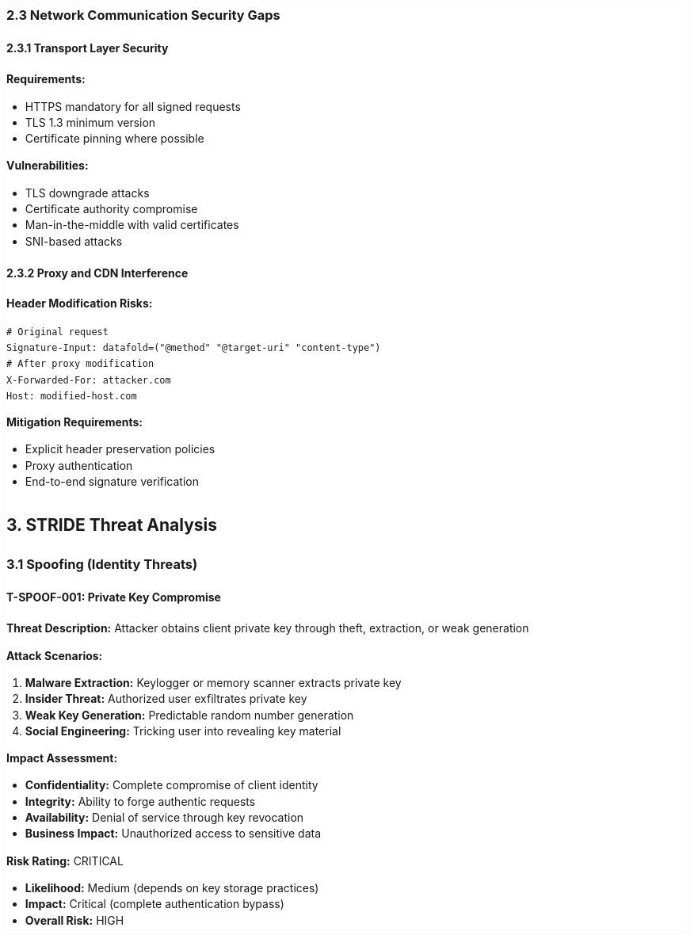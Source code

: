 ### 2.3 Network Communication Security Gaps

#### 2.3.1 Transport Layer Security
**Requirements:**
- HTTPS mandatory for all signed requests
- TLS 1.3 minimum version
- Certificate pinning where possible

**Vulnerabilities:**
- TLS downgrade attacks
- Certificate authority compromise
- Man-in-the-middle with valid certificates
- SNI-based attacks

#### 2.3.2 Proxy and CDN Interference
**Header Modification Risks:**
```http
# Original request
Signature-Input: datafold=("@method" "@target-uri" "content-type")
# After proxy modification
X-Forwarded-For: attacker.com
Host: modified-host.com
```

**Mitigation Requirements:**
- Explicit header preservation policies
- Proxy authentication
- End-to-end signature verification

## 3. STRIDE Threat Analysis

### 3.1 Spoofing (Identity Threats)

#### T-SPOOF-001: Private Key Compromise
**Threat Description:** Attacker obtains client private key through theft, extraction, or weak generation

**Attack Scenarios:**
1. **Malware Extraction:** Keylogger or memory scanner extracts private key
2. **Insider Threat:** Authorized user exfiltrates private key
3. **Weak Key Generation:** Predictable random number generation
4. **Social Engineering:** Tricking user into revealing key material

**Impact Assessment:**
- **Confidentiality:** Complete compromise of client identity
- **Integrity:** Ability to forge authentic requests
- **Availability:** Denial of service through key revocation
- **Business Impact:** Unauthorized access to sensitive data

**Risk Rating:** CRITICAL
- **Likelihood:** Medium (depends on key storage practices)
- **Impact:** Critical (complete authentication bypass)
- **Overall Risk:** HIGH

